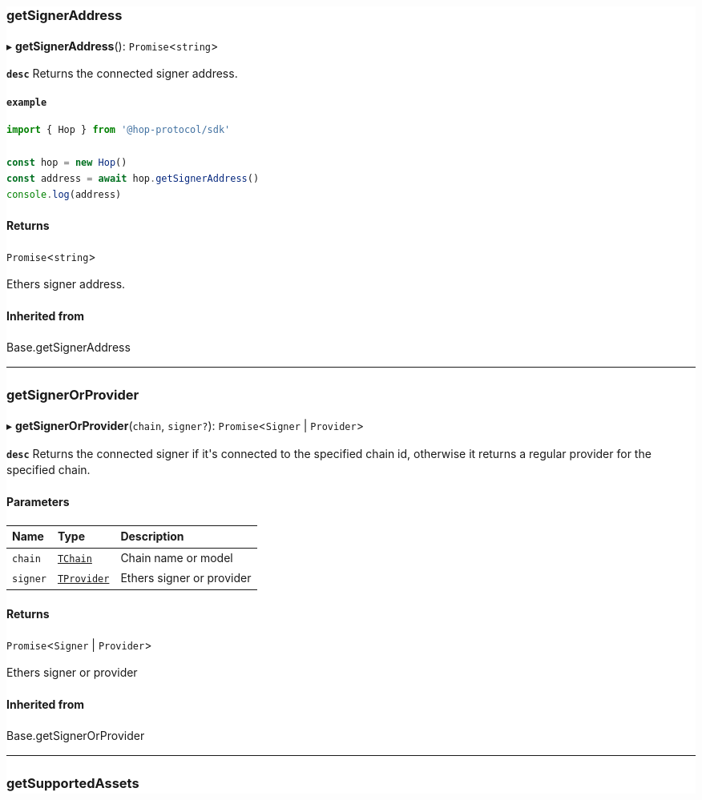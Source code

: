 ### <a id="getsigneraddress" name="getsigneraddress"></a> getSignerAddress

▸ **getSignerAddress**(): `Promise`<`string`\>

**`desc`** Returns the connected signer address.

**`example`**
```js
import { Hop } from '@hop-protocol/sdk'

const hop = new Hop()
const address = await hop.getSignerAddress()
console.log(address)
```

#### Returns

`Promise`<`string`\>

Ethers signer address.

#### Inherited from

Base.getSignerAddress

___

### <a id="getsignerorprovider" name="getsignerorprovider"></a> getSignerOrProvider

▸ **getSignerOrProvider**(`chain`, `signer?`): `Promise`<`Signer` \| `Provider`\>

**`desc`** Returns the connected signer if it's connected to the specified
chain id, otherwise it returns a regular provider for the specified chain.

#### Parameters

| Name | Type | Description |
| :------ | :------ | :------ |
| `chain` | [`TChain`](../modules.md#tchain) | Chain name or model |
| `signer` | [`TProvider`](../modules.md#tprovider) | Ethers signer or provider |

#### Returns

`Promise`<`Signer` \| `Provider`\>

Ethers signer or provider

#### Inherited from

Base.getSignerOrProvider

___

### <a id="getsupportedassets" name="getsupportedassets"></a> getSupportedAssets
